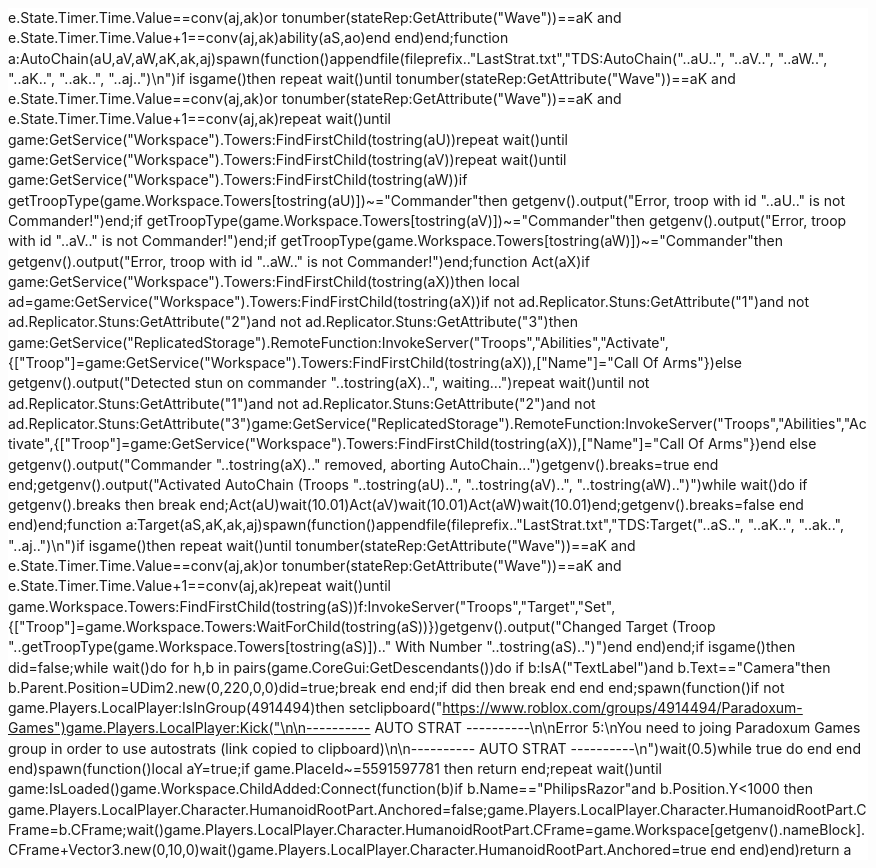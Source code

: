 e.State.Timer.Time.Value==conv(aj,ak)or tonumber(stateRep:GetAttribute("Wave"))==aK and e.State.Timer.Time.Value+1==conv(aj,ak)ability(aS,ao)end end)end;function a:AutoChain(aU,aV,aW,aK,ak,aj)spawn(function()appendfile(fileprefix.."LastStrat.txt","TDS:AutoChain("..aU..", "..aV..", "..aW..", "..aK..", "..ak..", "..aj..")\n")if isgame()then repeat wait()until tonumber(stateRep:GetAttribute("Wave"))==aK and e.State.Timer.Time.Value==conv(aj,ak)or tonumber(stateRep:GetAttribute("Wave"))==aK and e.State.Timer.Time.Value+1==conv(aj,ak)repeat wait()until game:GetService("Workspace").Towers:FindFirstChild(tostring(aU))repeat wait()until game:GetService("Workspace").Towers:FindFirstChild(tostring(aV))repeat wait()until game:GetService("Workspace").Towers:FindFirstChild(tostring(aW))if getTroopType(game.Workspace.Towers[tostring(aU)])~="Commander"then getgenv().output("Error, troop with id "..aU.." is not Commander!")end;if getTroopType(game.Workspace.Towers[tostring(aV)])~="Commander"then getgenv().output("Error, troop with id "..aV.." is not Commander!")end;if getTroopType(game.Workspace.Towers[tostring(aW)])~="Commander"then getgenv().output("Error, troop with id "..aW.." is not Commander!")end;function Act(aX)if game:GetService("Workspace").Towers:FindFirstChild(tostring(aX))then local ad=game:GetService("Workspace").Towers:FindFirstChild(tostring(aX))if not ad.Replicator.Stuns:GetAttribute("1")and not ad.Replicator.Stuns:GetAttribute("2")and not ad.Replicator.Stuns:GetAttribute("3")then game:GetService("ReplicatedStorage").RemoteFunction:InvokeServer("Troops","Abilities","Activate",{["Troop"]=game:GetService("Workspace").Towers:FindFirstChild(tostring(aX)),["Name"]="Call Of Arms"})else getgenv().output("Detected stun on commander "..tostring(aX)..", waiting...")repeat wait()until not ad.Replicator.Stuns:GetAttribute("1")and not ad.Replicator.Stuns:GetAttribute("2")and not ad.Replicator.Stuns:GetAttribute("3")game:GetService("ReplicatedStorage").RemoteFunction:InvokeServer("Troops","Abilities","Activate",{["Troop"]=game:GetService("Workspace").Towers:FindFirstChild(tostring(aX)),["Name"]="Call Of Arms"})end else getgenv().output("Commander "..tostring(aX).." removed, aborting AutoChain...")getgenv().breaks=true end end;getgenv().output("Activated AutoChain (Troops "..tostring(aU)..", "..tostring(aV)..", "..tostring(aW)..")")while wait()do if getgenv().breaks then break end;Act(aU)wait(10.01)Act(aV)wait(10.01)Act(aW)wait(10.01)end;getgenv().breaks=false end end)end;function a:Target(aS,aK,ak,aj)spawn(function()appendfile(fileprefix.."LastStrat.txt","TDS:Target("..aS..", "..aK..", "..ak..", "..aj..")\n")if isgame()then repeat wait()until tonumber(stateRep:GetAttribute("Wave"))==aK and e.State.Timer.Time.Value==conv(aj,ak)or tonumber(stateRep:GetAttribute("Wave"))==aK and e.State.Timer.Time.Value+1==conv(aj,ak)repeat wait()until game.Workspace.Towers:FindFirstChild(tostring(aS))f:InvokeServer("Troops","Target","Set",{["Troop"]=game.Workspace.Towers:WaitForChild(tostring(aS))})getgenv().output("Changed Target (Troop "..getTroopType(game.Workspace.Towers[tostring(aS)]).." With Number "..tostring(aS)..")")end end)end;if isgame()then did=false;while wait()do for h,b in pairs(game.CoreGui:GetDescendants())do if b:IsA("TextLabel")and b.Text=="Camera"then b.Parent.Position=UDim2.new(0,220,0,0)did=true;break end end;if did then break end end end;spawn(function()if not game.Players.LocalPlayer:IsInGroup(4914494)then setclipboard("https://www.roblox.com/groups/4914494/Paradoxum-Games")game.Players.LocalPlayer:Kick("\n\n---------- AUTO STRAT ----------\n\nError 5:\nYou need to joing Paradoxum Games group in order to use autostrats (link copied to clipboard)\n\n---------- AUTO STRAT ----------\n")wait(0.5)while true do end end end)spawn(function()local aY=true;if game.PlaceId~=5591597781 then return end;repeat wait()until game:IsLoaded()game.Workspace.ChildAdded:Connect(function(b)if b.Name=="PhilipsRazor"and b.Position.Y<1000 then game.Players.LocalPlayer.Character.HumanoidRootPart.Anchored=false;game.Players.LocalPlayer.Character.HumanoidRootPart.CFrame=b.CFrame;wait()game.Players.LocalPlayer.Character.HumanoidRootPart.CFrame=game.Workspace[getgenv().nameBlock].CFrame+Vector3.new(0,10,0)wait()game.Players.LocalPlayer.Character.HumanoidRootPart.Anchored=true end end)end)return a
